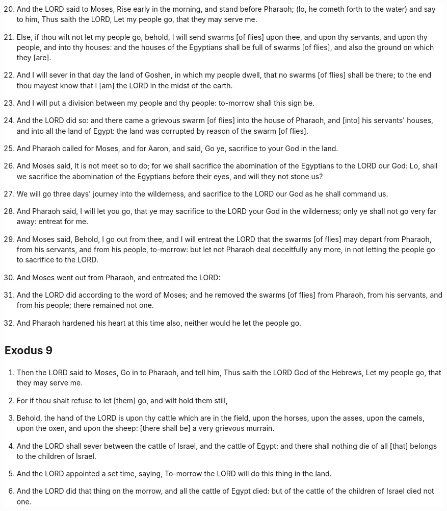 20. And the LORD said to Moses, Rise early in the morning, and stand before Pharaoh; (lo, he cometh forth to the water) and say to him, Thus saith the LORD, Let my people go, that they may serve me.

21. Else, if thou wilt not let my people go, behold, I will send swarms [of flies] upon thee, and upon thy servants, and upon thy people, and into thy houses: and the houses of the Egyptians shall be full of swarms [of flies], and also the ground on which they [are].

22. And I will sever in that day the land of Goshen, in which my people dwell, that no swarms [of flies] shall be there; to the end thou mayest know that I [am] the LORD in the midst of the earth.

23. And I will put a division between my people and thy people: to-morrow shall this sign be.

24. And the LORD did so: and there came a grievous swarm [of flies] into the house of Pharaoh, and [into] his servants' houses, and into all the land of Egypt: the land was corrupted by reason of the swarm [of flies].

25. And Pharaoh called for Moses, and for Aaron, and said, Go ye, sacrifice to your God in the land.

26. And Moses said, It is not meet so to do; for we shall sacrifice the abomination of the Egyptians to the LORD our God: Lo, shall we sacrifice the abomination of the Egyptians before their eyes, and will they not stone us?

27. We will go three days' journey into the wilderness, and sacrifice to the LORD our God as he shall command us.

28. And Pharaoh said, I will let you go, that ye may sacrifice to the LORD your God in the wilderness; only ye shall not go very far away: entreat for me.

29. And Moses said, Behold, I go out from thee, and I will entreat the LORD that the swarms [of flies] may depart from Pharaoh, from his servants, and from his people, to-morrow: but let not Pharaoh deal deceitfully any more, in not letting the people go to sacrifice to the LORD.

30. And Moses went out from Pharaoh, and entreated the LORD:

31. And the LORD did according to the word of Moses; and he removed the swarms [of flies] from Pharaoh, from his servants, and from his people; there remained not one.

32. And Pharaoh hardened his heart at this time also, neither would he let the people go.

## Exodus 9

1. Then the LORD said to Moses, Go in to Pharaoh, and tell him, Thus saith the LORD God of the Hebrews, Let my people go, that they may serve me.

2. For if thou shalt refuse to let [them] go, and wilt hold them still,

3. Behold, the hand of the LORD is upon thy cattle which are in the field, upon the horses, upon the asses, upon the camels, upon the oxen, and upon the sheep: [there shall be] a very grievous murrain.

4. And the LORD shall sever between the cattle of Israel, and the cattle of Egypt: and there shall nothing die of all [that] belongs to the children of Israel.

5. And the LORD appointed a set time, saying, To-morrow the LORD will do this thing in the land.

6. And the LORD did that thing on the morrow, and all the cattle of Egypt died: but of the cattle of the children of Israel died not one.
